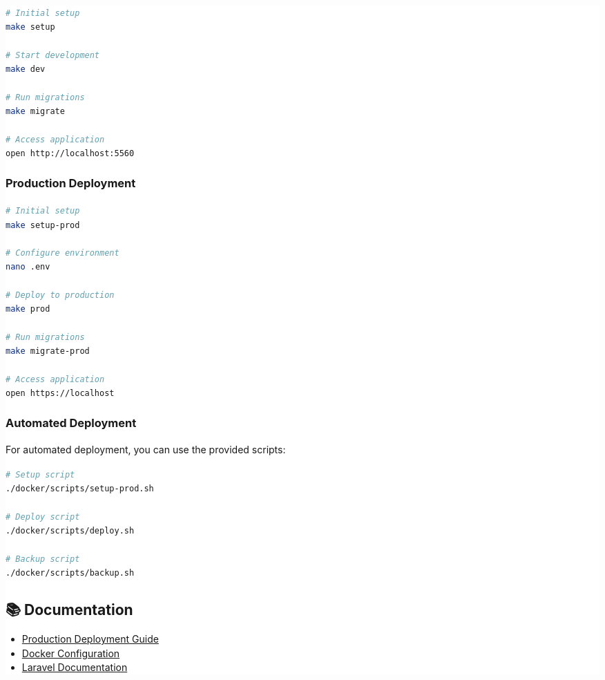 ```bash
# Initial setup
make setup

# Start development
make dev

# Run migrations
make migrate

# Access application
open http://localhost:5560
```

### Production Deployment

```bash
# Initial setup
make setup-prod

# Configure environment
nano .env

# Deploy to production
make prod

# Run migrations
make migrate-prod

# Access application
open https://localhost
```

### Automated Deployment

For automated deployment, you can use the provided scripts:

```bash
# Setup script
./docker/scripts/setup-prod.sh

# Deploy script
./docker/scripts/deploy.sh

# Backup script
./docker/scripts/backup.sh
```

## 📚 Documentation

- [Production Deployment Guide](PRODUCTION.md)
- [Docker Configuration](DOCKER.md)
- [Laravel Documentation](https://laravel.com/docs)
